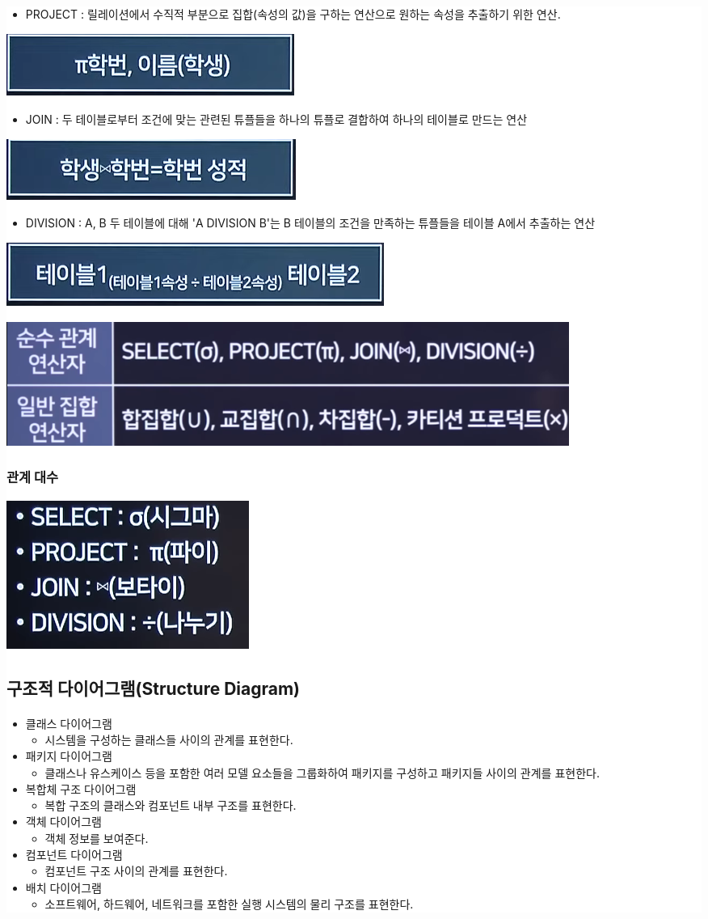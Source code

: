 - PROJECT : 릴레이션에서 수직적 부분으로 집합(속성의 값)을 구하는 연산으로 원하는 속성을 추출하기 위한 연산.

![Alt text](image-2.png)

- JOIN : 두 테이블로부터 조건에 맞는 관련된 튜플들을 하나의 튜플로 결합하여 하나의 테이블로 만드는 연산

![Alt text](image-3.png)

- DIVISION : A, B 두 테이블에 대해 'A DIVISION B'는 B 테이블의 조건을 만족하는 튜플들을 테이블 A에서 추출하는 연산

![Alt text](image-4.png)

![Alt text](image-10.png)

### 관계 대수

![Alt text](image-7.png)

## 구조적 다이어그램(Structure Diagram)

- 클래스 다이어그램
  - 시스템을 구성하는 클래스들 사이의 관계를 표현한다.
- 패키지 다이어그램
  - 클래스나 유스케이스 등을 포함한 여러 모델 요소들을 그룹화하여 패키지를 구성하고 패키지들 사이의 관계를 표현한다.
- 복합체 구조 다이어그램
  - 복합 구조의 클래스와 컴포넌트 내부 구조를 표현한다.
- 객체 다이어그램
  - 객체 정보를 보여준다.
- 컴포넌트 다이어그램
  - 컴포넌트 구조 사이의 관계를 표현한다.
- 배치 다이어그램
  - 소프트웨어, 하드웨어, 네트워크를 포함한 실행 시스템의 물리 구조를 표현한다.
